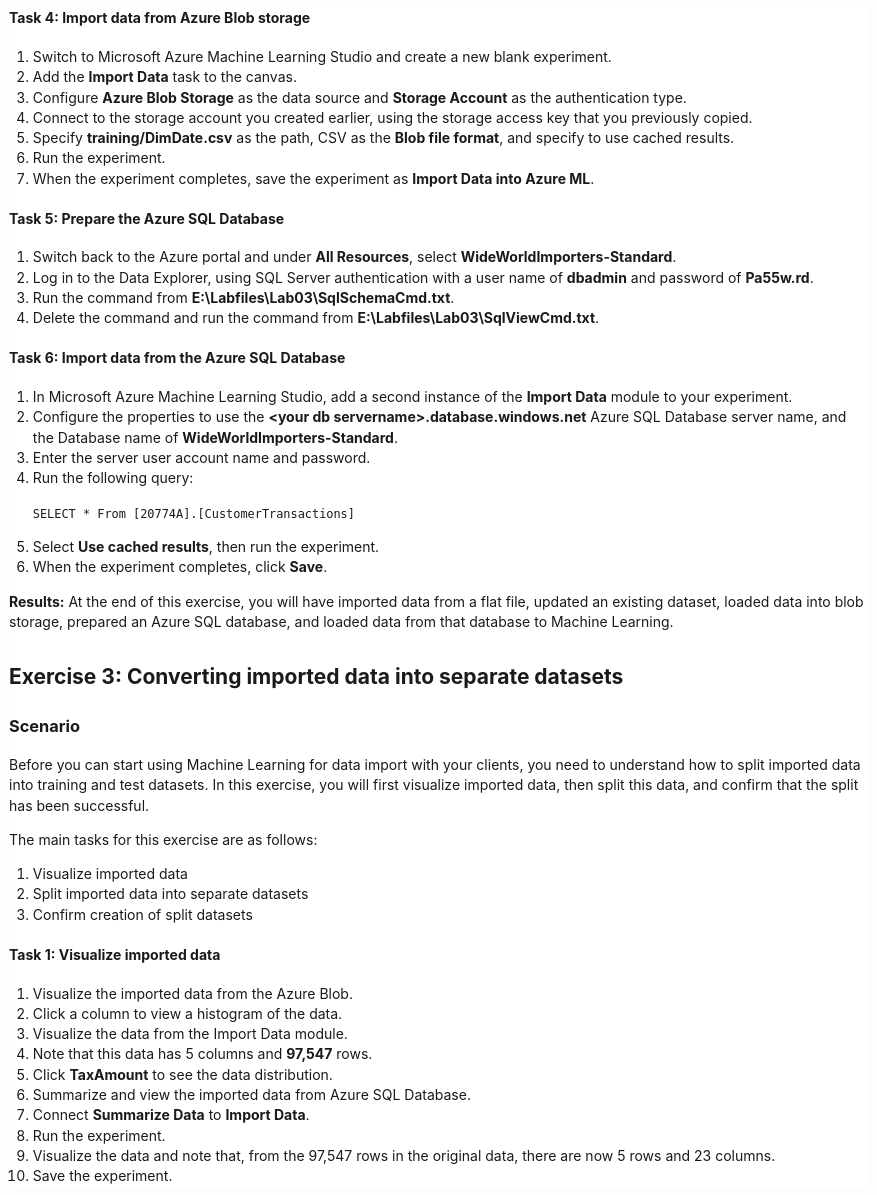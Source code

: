 #### Task 4: Import data from Azure Blob storage
1. Switch to Microsoft Azure Machine Learning Studio and create a new blank experiment.
2. Add the **Import Data** task to the canvas.
3. Configure **Azure Blob Storage** as the data source and **Storage Account** as the authentication type.
4. Connect to the storage account you created earlier, using the storage access key that you previously copied.
5. Specify **training/DimDate.csv** as the path, CSV as the **Blob file format**, and specify to use cached results.
6. Run the experiment.
7. When the experiment completes, save the experiment as **Import Data into Azure ML**.

#### Task 5: Prepare the Azure SQL Database
1. Switch back to the Azure portal and under **All Resources**, select **WideWorldImporters-Standard**.
2. Log in to the Data Explorer, using SQL Server authentication with a user name of **dbadmin** and password of **Pa55w.rd**.
3. Run the command from **E:\\Labfiles\\Lab03\\SqlSchemaCmd.txt**.
4. Delete the command and run the command from **E:\\Labfiles\\Lab03\\SqlViewCmd.txt**.

#### Task 6: Import data from the Azure SQL Database
1. In Microsoft Azure Machine Learning Studio, add a second instance of the **Import Data** module to your experiment.
2. Configure the properties to use the **&lt;your db servername&gt;.database.windows.net** Azure SQL Database server name, and the Database name of **WideWorldImporters-Standard**.
3. Enter the server user account name and password.
4. Run the following query:
    ```
	SELECT * From [20774A].[CustomerTransactions]
    ```
5. Select **Use cached results**, then run the experiment.
6. When the experiment completes, click **Save**.

**Results:** At the end of this exercise, you will have imported data from a flat file, updated an existing dataset, loaded data into blob storage, prepared an Azure SQL database, and loaded data from that database to Machine Learning.

## Exercise 3: Converting imported data into separate datasets

### Scenario
Before you can start using Machine Learning for data import with your clients, you need to understand how to split imported data into training and test datasets. In this exercise, you will first visualize imported data, then split this data, and confirm that the split has been successful.

The main tasks for this exercise are as follows:
1. Visualize imported data
2. Split imported data into separate datasets
3. Confirm creation of split datasets

#### Task 1: Visualize imported data
1. Visualize the imported data from the Azure Blob.
2. Click a column to view a histogram of the data.
3. Visualize the data from the Import Data module.
4. Note that this data has 5 columns and **97,547** rows.
5. Click **TaxAmount** to see the data distribution.
6. Summarize and view the imported data from Azure SQL Database.
7. Connect **Summarize Data** to **Import Data**.
8. Run the experiment.
9. Visualize the data and note that, from the 97,547 rows in the original data, there are now 5 rows and 23 columns.
10. Save the experiment.
